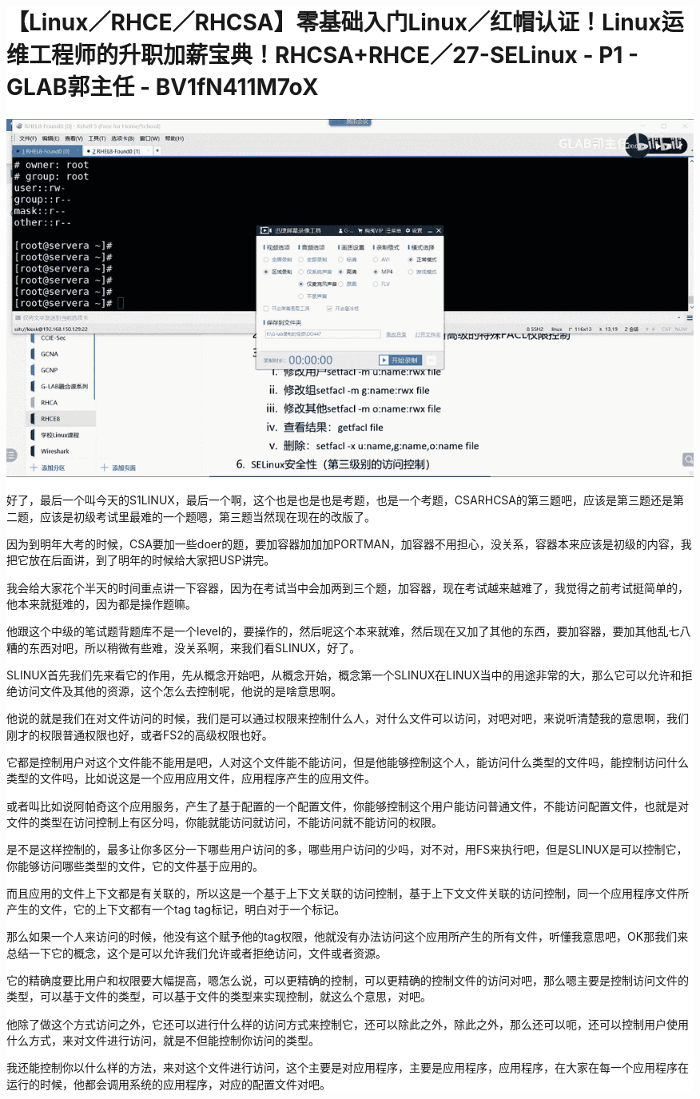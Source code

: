 # 【Linux／RHCE／RHCSA】零基础入门Linux／红帽认证！Linux运维工程师的升职加薪宝典！RHCSA+RHCE／27-SELinux - P1 - GLAB郭主任 - BV1fN411M7oX

![](img/bb4c9cecd03b029ebaacbf077b9b8fdf_0.png)

好了，最后一个叫今天的S1LINUX，最后一个啊，这个也是也是也是考题，也是一个考题，CSARHCSA的第三题吧，应该是第三题还是第二题，应该是初级考试里最难的一个题嗯，第三题当然现在现在的改版了。

因为到明年大考的时候，CSA要加一些doer的题，要加容器加加加PORTMAN，加容器不用担心，没关系，容器本来应该是初级的内容，我把它放在后面讲，到了明年的时候给大家把USP讲完。

我会给大家花个半天的时间重点讲一下容器，因为在考试当中会加两到三个题，加容器，现在考试越来越难了，我觉得之前考试挺简单的，他本来就挺难的，因为都是操作题嘛。

他跟这个中级的笔试题背题库不是一个level的，要操作的，然后呢这个本来就难，然后现在又加了其他的东西，要加容器，要加其他乱七八糟的东西对吧，所以稍微有些难，没关系啊，来我们看SLINUX，好了。

SLINUX首先我们先来看它的作用，先从概念开始吧，从概念开始，概念第一个SLINUX在LINUX当中的用途非常的大，那么它可以允许和拒绝访问文件及其他的资源，这个怎么去控制呢，他说的是啥意思啊。

他说的就是我们在对文件访问的时候，我们是可以通过权限来控制什么人，对什么文件可以访问，对吧对吧，来说听清楚我的意思啊，我们刚才的权限普通权限也好，或者FS2的高级权限也好。

它都是控制用户对这个文件能不能用是吧，人对这个文件能不能访问，但是他能够控制这个人，能访问什么类型的文件吗，能控制访问什么类型的文件吗，比如说这是一个应用应用文件，应用程序产生的应用文件。

或者叫比如说阿帕奇这个应用服务，产生了基于配置的一个配置文件，你能够控制这个用户能访问普通文件，不能访问配置文件，也就是对文件的类型在访问控制上有区分吗，你能就能访问就访问，不能访问就不能访问的权限。

是不是这样控制的，最多让你多区分一下哪些用户访问的多，哪些用户访问的少吗，对不对，用FS来执行吧，但是SLINUX是可以控制它，你能够访问哪些类型的文件，它的文件基于应用的。

而且应用的文件上下文都是有关联的，所以这是一个基于上下文关联的访问控制，基于上下文文件关联的访问控制，同一个应用程序文件所产生的文件，它的上下文都有一个tag tag标记，明白对于一个标记。

那么如果一个人来访问的时候，他没有这个赋予他的tag权限，他就没有办法访问这个应用所产生的所有文件，听懂我意思吧，OK那我们来总结一下它的概念，这个是可以允许我们允许或者拒绝访问，文件或者资源。

它的精确度要比用户和权限要大幅提高，嗯怎么说，可以更精确的控制，可以更精确的控制文件的访问对吧，那么嗯主要是控制访问文件的类型，可以基于文件的类型，可以基于文件的类型来实现控制，就这么个意思，对吧。

他除了做这个方式访问之外，它还可以进行什么样的访问方式来控制它，还可以除此之外，除此之外，那么还可以呃，还可以控制用户使用什么方式，来对文件进行访问，就是不但能控制你访问的类型。

我还能控制你以什么样的方法，来对这个文件进行访问，这个主要是对应用程序，主要是应用程序，应用程序，在大家在每一个应用程序在运行的时候，他都会调用系统的应用程序，对应的配置文件对吧。
